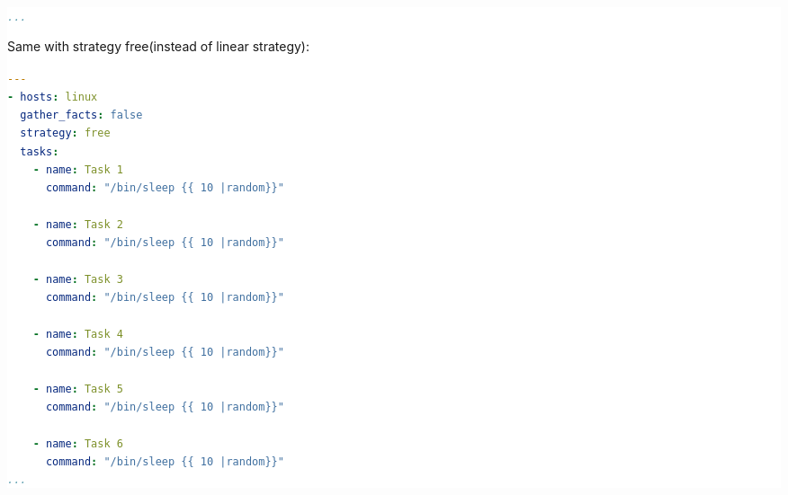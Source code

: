 ```yaml
...
```

Same with strategy free(instead of linear strategy):
```yaml
---
- hosts: linux
  gather_facts: false
  strategy: free
  tasks:
    - name: Task 1
      command: "/bin/sleep {{ 10 |random}}"

    - name: Task 2
      command: "/bin/sleep {{ 10 |random}}"

    - name: Task 3
      command: "/bin/sleep {{ 10 |random}}"

    - name: Task 4
      command: "/bin/sleep {{ 10 |random}}"

    - name: Task 5
      command: "/bin/sleep {{ 10 |random}}"

    - name: Task 6
      command: "/bin/sleep {{ 10 |random}}"
...
```

